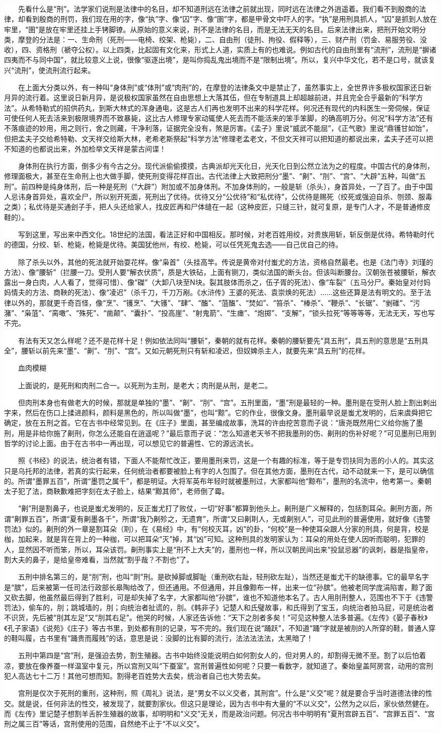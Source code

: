 　　先看什么是“刑”。法学家们说刑是法律中的名目，却不知道刑远在法律之前就出现，同时远在法律之外逍遥着。我们看不到殷商的法律，却看到殷商的刑罚，我们现在用的字，像“执”字、像“囚”字、像“圉”字，都是甲骨文中吓人的字。“执”是用刑具抓人，“囚”是抓到人放在牢里，“圉”是放在牢里还挂上手铐脚镣。从原始的意义来说，刑不是法律的名目，而是无法无天的名目。后来法律出来，把刑开始文明分类，摩登的分法是：一、生命刑（死刑——电椅、绞架、枪毙），二、自由刑（徒刑、拘役、假释等），三、财产刑（罚金、易服劳役、没收），四、资格刑（褫夺公权）。以上四类，比起固有文化来，形式上人道，实质上有的也难说。例如古代的自由刑里有“流刑”，流刑是“摒诸四夷而不与同中国”，就比较意义上说，很像“驱逐出境”，是叫你捣乱鬼出境而不是“限制出境”。所以，复兴中华文化，若不是口号，就该复兴“流刑”，使流刑流行起来。

　　在上面大分类以外，有一种叫“身体刑”或“体刑”或“肉刑”的，在摩登的法律条文中是禁止了，虽然事实上，全世界许多极权国家还日新月异的流行着。这里说日新月异，是说极权国家虽然在自由思想上大落其伍，但在专制道具上却超越前进，并且完全合乎最新的“科学方法”。从希特勒式的招供药丸，到斯大林式的浑身通电，这是古人们再也发明不出来的科学花样。何况还有现代的内科医生一旁伺候，保证可使任何人死去活来到极限境界而不致暴毙，这比古人修理专家动辄使人死去而不能活来的笨手笨脚，的确高明万分。何况“科学方法”还有不落痕迹的妙用，用之则行，舍之则藏，干净利落，证据完全没有，煞是厉害。《孟子》里说“威武不能屈”，《正气歌》里说“鼎镬甘如饴”，但把孟夫子交给希特勒、文天祥交给斯大林，老希老斯祭起“科学方法”修理老孟老文，不但文天祥可以把知道的都说出来，孟夫子还可以把不知道的也都说出来，外加检举文天祥是蒙古间谍！

　　身体刑在执行方面，倒多少有今古之分。现代派偷偷摸摸，古典派却光天化日，光天化日到公然立法为之的程度。中国古代的身体刑，修理面极大，甚至在生命刑上也大做手脚，使死刑变得花样百出。古代法律上大致把刑分“墨”、“劓”、“刖”、“宫”、“大辟”五种，叫做“五刑”。前四种是纯身体刑，后一种是死刑（“大辟”）附加或不加身体刑。不加身体刑的，一般是斩（杀头），身首异处，一了百了。由于中国人忌讳身首异处，喜欢全尸，所以别开死面，死刑出了优待。优待又分“公优待”和“私优待”，公优待是赐死（绞死或强迫自杀、刎颈、服毒之类）；私优待是买通刽子手，把人头还给家人，找皮匠再和尸体缝在一起（这种皮匠，只缝三针，就可复原，是专门人才，不是普通修皮鞋的）。

　　写到这里，写出来中西文化。18世纪的法国，看法正好和中国相反。那时候，对老百姓用绞，对贵族用斩，斩反倒是优待。希特勒时代的德国，分绞、斩、枪毙，枪毙是优待。美国犹他州，有绞、枪毙，可以任凭死鬼去选——自己优自己的待。

　　除了杀头以外，其他的死法就开始耍花样。像“枭首”（头挂高竿。传说是黄帝对付蚩尤的方法，资格自然最老。也是《法门寺》刘瑾的方法）、像“腰斩”（拦腰一刀。受刑人要“解衣伏质”，质是大铁砧，上面有铡刀，类似法国的断头台。但该叫断腰台。汉朝张苍被腰斩，解衣露出一身白肉，人人看了，觉得可惜）、像“磔”（大卸八块至N块。裂其肢体而杀之，伍子胥的死法）、像“车裂”（五马分尸。秦始皇对付妈妈情夫的方法、商鞅的死法）、像“凌迟”（杀千刀，千刀万剐。《水浒传》王婆的死法、袁崇焕的死法）……这些还算是法有明文的。至于法律以外的，那就更千奇百怪，像“烹”、“镬烹”、“大镬”、“肆”、“醢”、“菹醢”、“焚如”、“笞杀”、“棒杀”、“鞭杀”、“长锯”、“剉碓”、“污潴”、“枭菹”、“脔噉”、“殊死”、“凿颠”、“囊扑”、“投高崖”、“射鬼箭”、“生瘗”、“炮掷”、“支解”，“锁头拉死”等等等等，无法无天，写也写不完。

　　有法有天又怎么样呢？还不是花样十足！例如依法同叫“腰斩”，秦朝的就有花样。秦朝的腰斩要先“具五刑”，具五刑的意思是“五刑具全”，腰斩以前先来“墨”、“劓”、“刖”、“宫”。又如元朝死刑只有斩和凌迟，但奴婢杀主人，就要先来“具五刑”的花样。

　　血肉模糊

　　上面说的，是死刑和肉刑二合一。以死刑为主刑，是老大；肉刑是从刑，是老二。

　　但肉刑本身也有做老大的时候，那就是单独的“墨”、“劓”、“刖”、“宫”。五刑里面，“墨”刑是最轻的一种。墨刑是在受刑人脸上割出剌出字来，然后在伤口上揉进颜料，颜料是黑色的，所以叫做“墨”，也叫“黥”。它的作业，很像文身。墨刑最早说是蚩尤发明的，后来虞舜把它确定，放在五刑之首。它在古书中经常见到。在《庄子》里面，甚至编成故事，洗耳的许由挖苦意而子说：“唐尧既然用仁义给你施了墨刑，用是非给你施了劓刑，你怎么还能自在逍遥呢？”最后意而子说：“怎么知道老天爷不把我墨刑的伤、劓刑的伤补好呢？”可见墨刑已用到哲学的讨论上面。由于在古书中一再出现，可以想见它的普遍性、它的源远流长。

　　照《书经》的说法，统治者有错，下面人不能帮忙改正，要用墨刑来罚，这是一个有趣的标准，等于是专罚扶同为恶的小人的。其实这只是乌托邦的法律，若真的实行起来，任何统治者都要被脸上有字的人包围了。但在其他方面，墨刑在古代，动不动就来一下，是可以确信的。所谓“墨罪五百”，所谓“墨罚之属千”，都是明证。大将军英布年轻时就被墨刑过，大家都叫他“黥布”，墨刑的名流中，他考第一。秦朝太子犯了法，商鞅歉难把字刻在太子脸上，结果“黥其师”，老师倒了霉。

　　“劓”刑是割鼻子，也说是蚩尤发明的，反正蚩尤打了败仗，一切“好事”都算到他头上。劓刑是广义解释的，包括割耳朵。劓刑方面，所谓“劓罪五百”，所谓“夏有劓墨各千”，所谓“我乃劓殄之，无遗育”，所谓“又曰劓刵人，无或劓别人”，可见此刑的普遍使用，就好像《违警罚法》似的。劓刑的外一章是割耳朵（刵），在《易经》中，有“何校灭耳，凶”的卦，“何校”是一种使耳朵跟人分家的刑具，何是背，校是枷，加起来，就是背在背上的一种枷，可以把耳朵“灭”掉，其“凶”可知。这种刑具的发明家认为：耳朵的用处在使人因听而聪明，犯罪的人，显然因不听而笨，所以，耳朵该罚。劓刑事实上是“刑不上大夫”的，墨刑也一样，所以汉朝民间出来“投鼠忌器”的讽刺，器是指皇帝，割大夫的鼻子，是给皇帝难看，当然就“割乎哉？不割也”了。

　　五刑中排名第三的，是“刖”刑，也叫“剕”刑。是砍掉脚或脚耻（重刑砍右趾，轻刑砍左趾），当然还是蚩尤干的缺德事。它的最早名字是“膑”，后来被第一任司法行政部长皋陶给改了，但还通用。不但通用，并且像黥布一样，出来一位“孙膑”。他被老同学庞涓陷害，黥了面又砍去脚，他虽然最后得到了胜利，可是却失掉了名字，大家都叫他“孙膑”，谁也不知道他本名了。古人用刖刑整人，范围也不下于《违警罚法》，偷车的，刖；跳城墙的，刖；向统治者扯谎的，刖。《韩非子》记楚人和氏璧故事，和氏得到了宝玉，向统治者拍马屁，可是统治者不识货，先后被“刖其左足”又“刖其右足”。他哭的时候，人家还告诉他：“天下之刖者多矣！”可见这种整人法多普遍。《左传》《晏子春秋》《孔子家语》《说苑》《庄子》等古书里，到处都有刖的记录，写不完的。我们现在说“踊跃”，不知道“踊”字就是被刖的人所穿的鞋，普通人穿的鞋叫履，古书里有“踊贵而履贱”的话，意思是说：没脚的比有脚的流行，法法法法法，太黑暗了！

　　五刑中第四是“宫”刑，是强迫去势，割生殖器。古书中始终没能说明白如何割女人的，但对男人的，却割得无微不至。割了以后怕着凉，要放在像养蚕一样温室中复元，所以宫刑又叫“下蚕室”。宫刑普遍性如何呢？只要一看数字，就知道了。秦始皇盖阿房宫，动用的宫刑犯人高达七十二万！其他可想而知。割得老百姓势大去矣，统治者自己也大势去矣。

　　宫刑是仅次于死刑的重刑，这种刑，照《周礼》说法，是“男女不以义交者，其刑宫”。什么是“义交”呢？就是要合乎当时道德法律的性交。就是说，任何非法的性交，被发现了，就要割家伙。但这只是理论，因为古书中有大量的“不以义交”，公然为之以后，家伙依然健在。而《左传》里记楚子想割羊舌肸生殖器的故事，却明明和“义交”无关，而是政治问题。何况古书中明明有“夏刑宫辟五百”、“宫罪五百”、“宫刑之属三百”等话，宫刑使用的范围，自然绝不止于“不以义交”。
